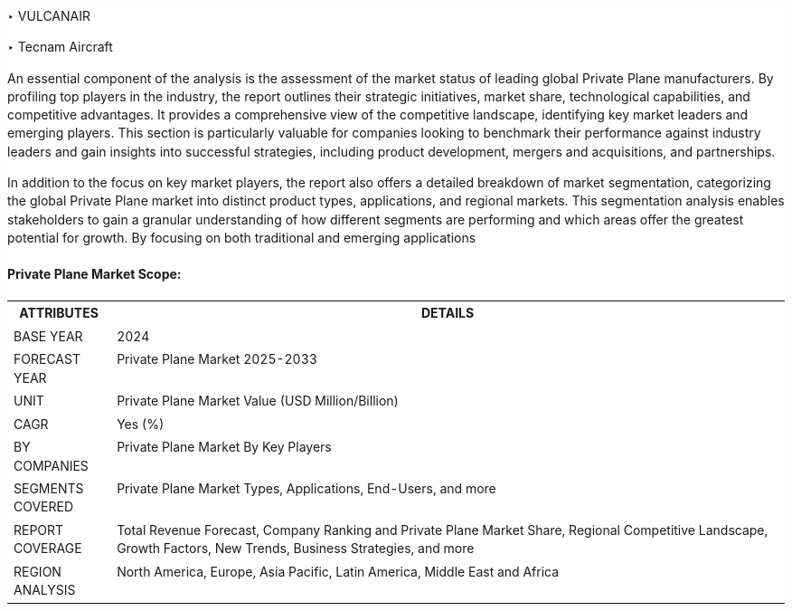 ‣ VULCANAIR

‣ Tecnam Aircraft

An essential component of the analysis is the assessment of the market status of leading global Private Plane manufacturers. By profiling top players in the industry, the report outlines their strategic initiatives, market share, technological capabilities, and competitive advantages. It provides a comprehensive view of the competitive landscape, identifying key market leaders and emerging players. This section is particularly valuable for companies looking to benchmark their performance against industry leaders and gain insights into successful strategies, including product development, mergers and acquisitions, and partnerships.

In addition to the focus on key market players, the report also offers a detailed breakdown of market segmentation, categorizing the global Private Plane market into distinct product types, applications, and regional markets. This segmentation analysis enables stakeholders to gain a granular understanding of how different segments are performing and which areas offer the greatest potential for growth. By focusing on both traditional and emerging applications

<h4>Private Plane Market Scope:</h4>
<table>
<tr>
<th>ATTRIBUTES</th>
<th>DETAILS</th>
</tr>
<tr>
<td>BASE YEAR</td>
<td>2024</td>
</tr>
<tr>
<td>FORECAST YEAR</td>
<td>Private Plane Market 2025-2033</td>
</tr>
<tr>
<td>UNIT</td>
<td>Private Plane Market Value (USD Million/Billion)</td>
<tr>
<td>CAGR</td>
<td>Yes (%)</td>
</tr>
</tr>
<tr>
<td>BY COMPANIES</td>
<td>Private Plane Market By Key Players</td>
</tr>
<tr>
<td>SEGMENTS COVERED</td>
<td>Private Plane Market Types, Applications, End-Users, and more</td>
</tr>
<tr>
<td>REPORT COVERAGE</td>
<td>Total Revenue Forecast, Company Ranking and Private Plane Market Share, Regional Competitive Landscape, Growth Factors, New Trends, Business Strategies, and more</td>
</tr>
<tr>
<td>REGION ANALYSIS</td>
<td>North America, Europe, Asia Pacific, Latin America, Middle East and Africa</td>
</tr>
</table>
